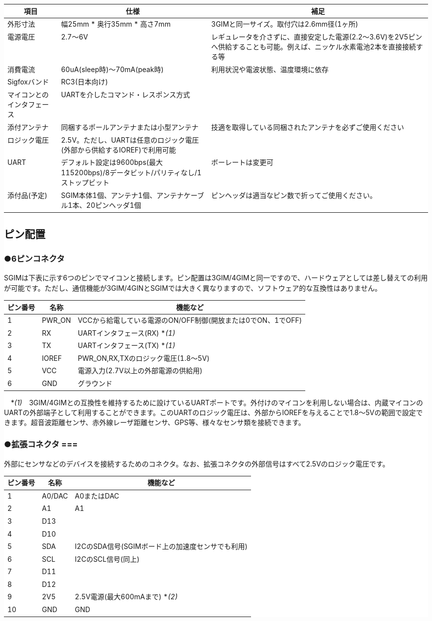 | 項目 | 仕様 | 補足 |
| --- | --- | --- |
|外形寸法|幅25mm * 奥行35mm * 高さ7mm|3GIMと同一サイズ。取付穴は2.6mm径(1ヶ所)|
|電源電圧|2.7～6V|レギュレータを介さずに、直接安定した電源(2.2～3.6V)を2V5ピンへ供給することも可能。例えば、ニッケル水素電池2本を直接接続する等|
|消費電流|60uA(sleep時)～70mA(peak時)|利用状況や電波状態、温度環境に依存|
|Sigfoxバンド|RC3(日本向け)||
|マイコンとのインタフェース|UARTを介したコマンド・レスポンス方式||
|添付アンテナ|同梱するポールアンテナまたは小型アンテナ|技適を取得している同梱されたアンテナを必ずご使用ください|
|ロジック電圧|2.5V。ただし、UARTは任意のロジック電圧(外部から供給するIOREF)で利用可能||
|UART|デフォルト設定は9600bps(最大115200bps)/8データビット/パリティなし/1ストップビット|ボーレートは変更可
|添付品(予定)|SGIM本体1個、アンテナ1個、アンテナケーブル1本、20ピンヘッダ1個|ピンヘッダは適当なピン数で折ってご使用ください。|



## ピン配置

### ●6ピンコネクタ
SGIMは下表に示す6つのピンでマイコンと接続します。ピン配置は3GIM/4GIMと同一ですので、ハードウェアとしては差し替えての利用が可能です。ただし、通信機能が3GIM/4GINとSGIMでは大きく異なりますので、ソフトウェア的な互換性はありません。

| ピン番号 | 名称 | 機能など |
| --- | --- | --- |
|1|PWR_ON|VCCから給電している電源のON/OFF制御(開放または0でON、1でOFF)|
|2|RX|UARTインタフェース(RX) **(*1)**|
|3|TX|UARTインタフェース(TX) **(*1)**|
|4|IOREF|PWR_ON,RX,TXのロジック電圧(1.8～5V)|
|5|VCC|電源入力(2.7V以上の外部電源の供給用)|
|6|GND|グラウンド|
　**(*1)**　3GIM/4GIMとの互換性を維持するために設けているUARTポートです。外付けのマイコンを利用しない場合は、内蔵マイコンのUARTの外部端子として利用することができます。このUARTのロジック電圧は、外部からIOREFを与えることで1.8～5Vの範囲で設定できます。超音波距離センサ、赤外線レーザ距離センサ、GPS等、様々なセンサ類を接続できます。

### ●拡張コネクタ ===
外部にセンサなどのデバイスを接続するためのコネクタ。なお、拡張コネクタの外部信号はすべて2.5Vのロジック電圧です。

| ピン番号 | 名称 | 機能など |
| --- | --- | --- |
|1|A0/DAC|A0またはDAC|
|2|A1|A1|
|3|D13||
|4|D10||
|5|SDA|I2CのSDA信号(SGIMボード上の加速度センサでも利用)|
|6|SCL|I2CのSCL信号(同上)|
|7|D11||
|8|D12||
|9|2V5|2.5V電源(最大600mAまで) **(*2)**|
|10|GND|GND|